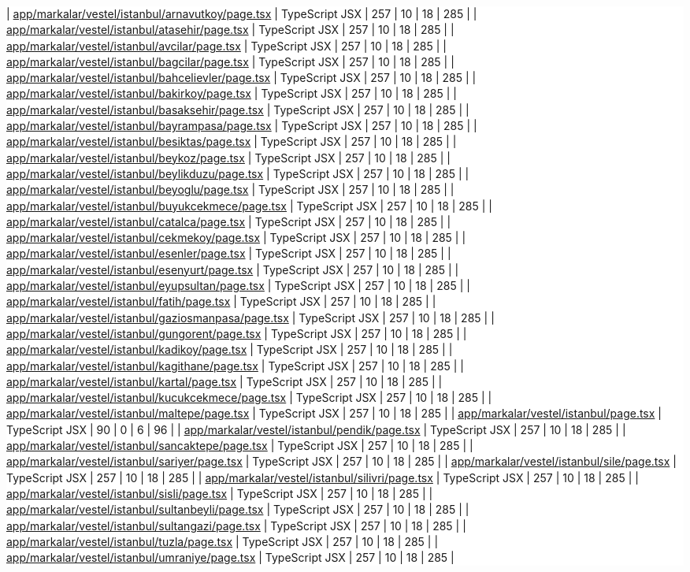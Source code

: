 | [app/markalar/vestel/istanbul/arnavutkoy/page.tsx](/app/markalar/vestel/istanbul/arnavutkoy/page.tsx) | TypeScript JSX | 257 | 10 | 18 | 285 |
| [app/markalar/vestel/istanbul/atasehir/page.tsx](/app/markalar/vestel/istanbul/atasehir/page.tsx) | TypeScript JSX | 257 | 10 | 18 | 285 |
| [app/markalar/vestel/istanbul/avcilar/page.tsx](/app/markalar/vestel/istanbul/avcilar/page.tsx) | TypeScript JSX | 257 | 10 | 18 | 285 |
| [app/markalar/vestel/istanbul/bagcilar/page.tsx](/app/markalar/vestel/istanbul/bagcilar/page.tsx) | TypeScript JSX | 257 | 10 | 18 | 285 |
| [app/markalar/vestel/istanbul/bahcelievler/page.tsx](/app/markalar/vestel/istanbul/bahcelievler/page.tsx) | TypeScript JSX | 257 | 10 | 18 | 285 |
| [app/markalar/vestel/istanbul/bakirkoy/page.tsx](/app/markalar/vestel/istanbul/bakirkoy/page.tsx) | TypeScript JSX | 257 | 10 | 18 | 285 |
| [app/markalar/vestel/istanbul/basaksehir/page.tsx](/app/markalar/vestel/istanbul/basaksehir/page.tsx) | TypeScript JSX | 257 | 10 | 18 | 285 |
| [app/markalar/vestel/istanbul/bayrampasa/page.tsx](/app/markalar/vestel/istanbul/bayrampasa/page.tsx) | TypeScript JSX | 257 | 10 | 18 | 285 |
| [app/markalar/vestel/istanbul/besiktas/page.tsx](/app/markalar/vestel/istanbul/besiktas/page.tsx) | TypeScript JSX | 257 | 10 | 18 | 285 |
| [app/markalar/vestel/istanbul/beykoz/page.tsx](/app/markalar/vestel/istanbul/beykoz/page.tsx) | TypeScript JSX | 257 | 10 | 18 | 285 |
| [app/markalar/vestel/istanbul/beylikduzu/page.tsx](/app/markalar/vestel/istanbul/beylikduzu/page.tsx) | TypeScript JSX | 257 | 10 | 18 | 285 |
| [app/markalar/vestel/istanbul/beyoglu/page.tsx](/app/markalar/vestel/istanbul/beyoglu/page.tsx) | TypeScript JSX | 257 | 10 | 18 | 285 |
| [app/markalar/vestel/istanbul/buyukcekmece/page.tsx](/app/markalar/vestel/istanbul/buyukcekmece/page.tsx) | TypeScript JSX | 257 | 10 | 18 | 285 |
| [app/markalar/vestel/istanbul/catalca/page.tsx](/app/markalar/vestel/istanbul/catalca/page.tsx) | TypeScript JSX | 257 | 10 | 18 | 285 |
| [app/markalar/vestel/istanbul/cekmekoy/page.tsx](/app/markalar/vestel/istanbul/cekmekoy/page.tsx) | TypeScript JSX | 257 | 10 | 18 | 285 |
| [app/markalar/vestel/istanbul/esenler/page.tsx](/app/markalar/vestel/istanbul/esenler/page.tsx) | TypeScript JSX | 257 | 10 | 18 | 285 |
| [app/markalar/vestel/istanbul/esenyurt/page.tsx](/app/markalar/vestel/istanbul/esenyurt/page.tsx) | TypeScript JSX | 257 | 10 | 18 | 285 |
| [app/markalar/vestel/istanbul/eyupsultan/page.tsx](/app/markalar/vestel/istanbul/eyupsultan/page.tsx) | TypeScript JSX | 257 | 10 | 18 | 285 |
| [app/markalar/vestel/istanbul/fatih/page.tsx](/app/markalar/vestel/istanbul/fatih/page.tsx) | TypeScript JSX | 257 | 10 | 18 | 285 |
| [app/markalar/vestel/istanbul/gaziosmanpasa/page.tsx](/app/markalar/vestel/istanbul/gaziosmanpasa/page.tsx) | TypeScript JSX | 257 | 10 | 18 | 285 |
| [app/markalar/vestel/istanbul/gungorent/page.tsx](/app/markalar/vestel/istanbul/gungorent/page.tsx) | TypeScript JSX | 257 | 10 | 18 | 285 |
| [app/markalar/vestel/istanbul/kadikoy/page.tsx](/app/markalar/vestel/istanbul/kadikoy/page.tsx) | TypeScript JSX | 257 | 10 | 18 | 285 |
| [app/markalar/vestel/istanbul/kagithane/page.tsx](/app/markalar/vestel/istanbul/kagithane/page.tsx) | TypeScript JSX | 257 | 10 | 18 | 285 |
| [app/markalar/vestel/istanbul/kartal/page.tsx](/app/markalar/vestel/istanbul/kartal/page.tsx) | TypeScript JSX | 257 | 10 | 18 | 285 |
| [app/markalar/vestel/istanbul/kucukcekmece/page.tsx](/app/markalar/vestel/istanbul/kucukcekmece/page.tsx) | TypeScript JSX | 257 | 10 | 18 | 285 |
| [app/markalar/vestel/istanbul/maltepe/page.tsx](/app/markalar/vestel/istanbul/maltepe/page.tsx) | TypeScript JSX | 257 | 10 | 18 | 285 |
| [app/markalar/vestel/istanbul/page.tsx](/app/markalar/vestel/istanbul/page.tsx) | TypeScript JSX | 90 | 0 | 6 | 96 |
| [app/markalar/vestel/istanbul/pendik/page.tsx](/app/markalar/vestel/istanbul/pendik/page.tsx) | TypeScript JSX | 257 | 10 | 18 | 285 |
| [app/markalar/vestel/istanbul/sancaktepe/page.tsx](/app/markalar/vestel/istanbul/sancaktepe/page.tsx) | TypeScript JSX | 257 | 10 | 18 | 285 |
| [app/markalar/vestel/istanbul/sariyer/page.tsx](/app/markalar/vestel/istanbul/sariyer/page.tsx) | TypeScript JSX | 257 | 10 | 18 | 285 |
| [app/markalar/vestel/istanbul/sile/page.tsx](/app/markalar/vestel/istanbul/sile/page.tsx) | TypeScript JSX | 257 | 10 | 18 | 285 |
| [app/markalar/vestel/istanbul/silivri/page.tsx](/app/markalar/vestel/istanbul/silivri/page.tsx) | TypeScript JSX | 257 | 10 | 18 | 285 |
| [app/markalar/vestel/istanbul/sisli/page.tsx](/app/markalar/vestel/istanbul/sisli/page.tsx) | TypeScript JSX | 257 | 10 | 18 | 285 |
| [app/markalar/vestel/istanbul/sultanbeyli/page.tsx](/app/markalar/vestel/istanbul/sultanbeyli/page.tsx) | TypeScript JSX | 257 | 10 | 18 | 285 |
| [app/markalar/vestel/istanbul/sultangazi/page.tsx](/app/markalar/vestel/istanbul/sultangazi/page.tsx) | TypeScript JSX | 257 | 10 | 18 | 285 |
| [app/markalar/vestel/istanbul/tuzla/page.tsx](/app/markalar/vestel/istanbul/tuzla/page.tsx) | TypeScript JSX | 257 | 10 | 18 | 285 |
| [app/markalar/vestel/istanbul/umraniye/page.tsx](/app/markalar/vestel/istanbul/umraniye/page.tsx) | TypeScript JSX | 257 | 10 | 18 | 285 |